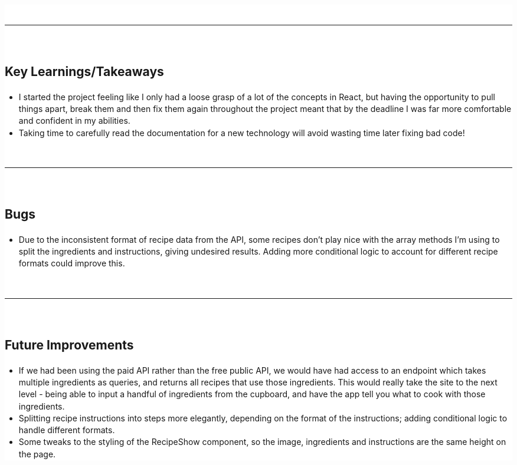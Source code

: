 






<br />

---

<br />

## Key Learnings/Takeaways

- I started the project feeling like I only had a loose grasp of a lot of the concepts in React, but having the opportunity to pull things apart, break them and then fix them again throughout the project meant that by the deadline I was far more comfortable and confident in my abilities.
- Taking time to carefully read the documentation for a new technology will avoid wasting time later fixing bad code!

<br />

---

<br />

## Bugs

- Due to the inconsistent format of recipe data from the API, some recipes don’t play nice with the array methods I’m using to split the ingredients and instructions, giving undesired results. Adding more conditional logic to account for different recipe formats could improve this.

<br />

---

<br />

## Future Improvements

- If we had been using the paid API rather than the free public API, we would have had access to an endpoint which takes multiple ingredients as queries, and returns all recipes that use those ingredients. This would really take the site to the next level - being able to input a handful of ingredients from the cupboard, and have the app tell you what to cook with those ingredients.
- Splitting recipe instructions into steps more elegantly, depending on the format of the instructions; adding conditional logic to handle different formats.
- Some tweaks to the styling of the RecipeShow component, so the image, ingredients and instructions are the same height on the page.
